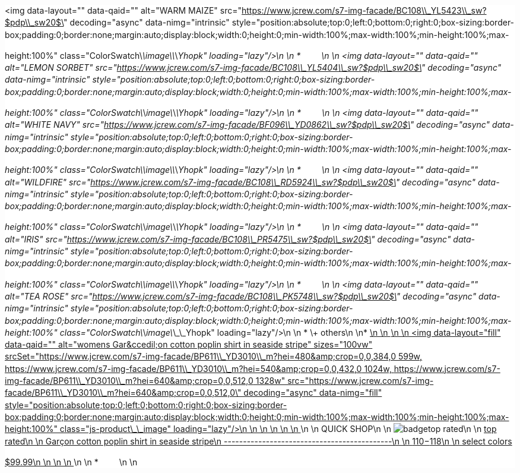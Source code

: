 <img data-layout=\"\" data-qaid=\"\" alt=\"WARM MAIZE\" src=\"https://www.jcrew.com/s7-img-facade/BC108\\_YL5423\\_sw?$pdp\\_sw20$\" decoding=\"async\" data-nimg=\"intrinsic\" style=\"position:absolute;top:0;left:0;bottom:0;right:0;box-sizing:border-box;padding:0;border:none;margin:auto;display:block;width:0;height:0;min-width:100%;max-width:100%;min-height:100%;max-height:100%\" class=\"ColorSwatch\\_\\_image\\_\\_\\_Yhopk\" loading=\"lazy\"/>\n        \n    *   ![](data:image/svg+xml,%3csvg%20xmlns=%27http://www.w3.org/2000/svg%27%20version=%271.1%27%20width=%2730%27%20height=%2730%27/%3e)![LEMON SORBET](data:image/gif;base64,R0lGODlhAQABAIAAAAAAAP///yH5BAEAAAAALAAAAAABAAEAAAIBRAA7)\n        \n        <img data-layout=\"\" data-qaid=\"\" alt=\"LEMON SORBET\" src=\"https://www.jcrew.com/s7-img-facade/BC108\\_YL5404\\_sw?$pdp\\_sw20$\" decoding=\"async\" data-nimg=\"intrinsic\" style=\"position:absolute;top:0;left:0;bottom:0;right:0;box-sizing:border-box;padding:0;border:none;margin:auto;display:block;width:0;height:0;min-width:100%;max-width:100%;min-height:100%;max-height:100%\" class=\"ColorSwatch\\_\\_image\\_\\_\\_Yhopk\" loading=\"lazy\"/>\n        \n    *   ![](data:image/svg+xml,%3csvg%20xmlns=%27http://www.w3.org/2000/svg%27%20version=%271.1%27%20width=%2730%27%20height=%2730%27/%3e)![WHITE NAVY](data:image/gif;base64,R0lGODlhAQABAIAAAAAAAP///yH5BAEAAAAALAAAAAABAAEAAAIBRAA7)\n        \n        <img data-layout=\"\" data-qaid=\"\" alt=\"WHITE NAVY\" src=\"https://www.jcrew.com/s7-img-facade/BF096\\_YD0862\\_sw?$pdp\\_sw20$\" decoding=\"async\" data-nimg=\"intrinsic\" style=\"position:absolute;top:0;left:0;bottom:0;right:0;box-sizing:border-box;padding:0;border:none;margin:auto;display:block;width:0;height:0;min-width:100%;max-width:100%;min-height:100%;max-height:100%\" class=\"ColorSwatch\\_\\_image\\_\\_\\_Yhopk\" loading=\"lazy\"/>\n        \n    *   ![](data:image/svg+xml,%3csvg%20xmlns=%27http://www.w3.org/2000/svg%27%20version=%271.1%27%20width=%2730%27%20height=%2730%27/%3e)![WILDFIRE](data:image/gif;base64,R0lGODlhAQABAIAAAAAAAP///yH5BAEAAAAALAAAAAABAAEAAAIBRAA7)\n        \n        <img data-layout=\"\" data-qaid=\"\" alt=\"WILDFIRE\" src=\"https://www.jcrew.com/s7-img-facade/BC108\\_RD5924\\_sw?$pdp\\_sw20$\" decoding=\"async\" data-nimg=\"intrinsic\" style=\"position:absolute;top:0;left:0;bottom:0;right:0;box-sizing:border-box;padding:0;border:none;margin:auto;display:block;width:0;height:0;min-width:100%;max-width:100%;min-height:100%;max-height:100%\" class=\"ColorSwatch\\_\\_image\\_\\_\\_Yhopk\" loading=\"lazy\"/>\n        \n    *   ![](data:image/svg+xml,%3csvg%20xmlns=%27http://www.w3.org/2000/svg%27%20version=%271.1%27%20width=%2730%27%20height=%2730%27/%3e)![IRIS](data:image/gif;base64,R0lGODlhAQABAIAAAAAAAP///yH5BAEAAAAALAAAAAABAAEAAAIBRAA7)\n        \n        <img data-layout=\"\" data-qaid=\"\" alt=\"IRIS\" src=\"https://www.jcrew.com/s7-img-facade/BC108\\_PR5475\\_sw?$pdp\\_sw20$\" decoding=\"async\" data-nimg=\"intrinsic\" style=\"position:absolute;top:0;left:0;bottom:0;right:0;box-sizing:border-box;padding:0;border:none;margin:auto;display:block;width:0;height:0;min-width:100%;max-width:100%;min-height:100%;max-height:100%\" class=\"ColorSwatch\\_\\_image\\_\\_\\_Yhopk\" loading=\"lazy\"/>\n        \n    *   ![](data:image/svg+xml,%3csvg%20xmlns=%27http://www.w3.org/2000/svg%27%20version=%271.1%27%20width=%2730%27%20height=%2730%27/%3e)![TEA ROSE](data:image/gif;base64,R0lGODlhAQABAIAAAAAAAP///yH5BAEAAAAALAAAAAABAAEAAAIBRAA7)\n        \n        <img data-layout=\"\" data-qaid=\"\" alt=\"TEA ROSE\" src=\"https://www.jcrew.com/s7-img-facade/BC108\\_PK5748\\_sw?$pdp\\_sw20$\" decoding=\"async\" data-nimg=\"intrinsic\" style=\"position:absolute;top:0;left:0;bottom:0;right:0;box-sizing:border-box;padding:0;border:none;margin:auto;display:block;width:0;height:0;min-width:100%;max-width:100%;min-height:100%;max-height:100%\" class=\"ColorSwatch\\_\\_image\\_\\_\\_Yhopk\" loading=\"lazy\"/>\n        \n    *   \\+ others\n    \n*   [\n    \n    ![womens Gar&ccedil;on cotton poplin shirt in seaside stripe](data:image/gif;base64,R0lGODlhAQABAIAAAAAAAP///yH5BAEAAAAALAAAAAABAAEAAAIBRAA7)\n    \n    <img data-layout=\"fill\" data-qaid=\"\" alt=\"womens Gar&amp;ccedil;on cotton poplin shirt in seaside stripe\" sizes=\"100vw\" srcSet=\"https://www.jcrew.com/s7-img-facade/BP611\\_YD3010\\_m?hei=480&amp;crop=0,0,384,0 599w, https://www.jcrew.com/s7-img-facade/BP611\\_YD3010\\_m?hei=540&amp;crop=0,0,432,0 1024w, https://www.jcrew.com/s7-img-facade/BP611\\_YD3010\\_m?hei=640&amp;crop=0,0,512,0 1328w\" src=\"https://www.jcrew.com/s7-img-facade/BP611\\_YD3010\\_m?hei=640&amp;crop=0,0,512,0\" decoding=\"async\" data-nimg=\"fill\" style=\"position:absolute;top:0;left:0;bottom:0;right:0;box-sizing:border-box;padding:0;border:none;margin:auto;display:block;width:0;height:0;min-width:100%;max-width:100%;min-height:100%;max-height:100%\" class=\"js-product\\_\\_image\" loading=\"lazy\"/>\n    \n    \n    \n    \n    \n    ](/m/womens/categories/clothing/shirts-and-tops/garccedilon-cotton-poplin-shirt-in-seaside-stripe/MP599?display=standard&fit=Classic&color_name=regal-blue&colorProductCode=BP611)\n    \n    QUICK SHOP\n    \n    ![badge](https://www.jcrew.com/s7-img-facade/TR)top rated\n    \n    [top rated\n    \n    Garçon cotton poplin shirt in seaside stripe\n    --------------------------------------------\n    \n    $110-$118\n    \n    select colors $99.99\n    \n    \n    \n    ](/m/womens/categories/clothing/shirts-and-tops/garccedilon-cotton-poplin-shirt-in-seaside-stripe/MP599?display=standard&fit=Classic&color_name=regal-blue&colorProductCode=BP611)\n    \n    *   ![](data:image/svg+xml,%3csvg%20xmlns=%27http://www.w3.org/2000/svg%27%20version=%271.1%27%20width=%2730%27%20height=%2730%27/%3e)![LEMON SORBET](data:image/gif;base64,R0lGODlhAQABAIAAAAAAAP///yH5BAEAAAAALAAAAAABAAEAAAIBRAA7)\n        \n